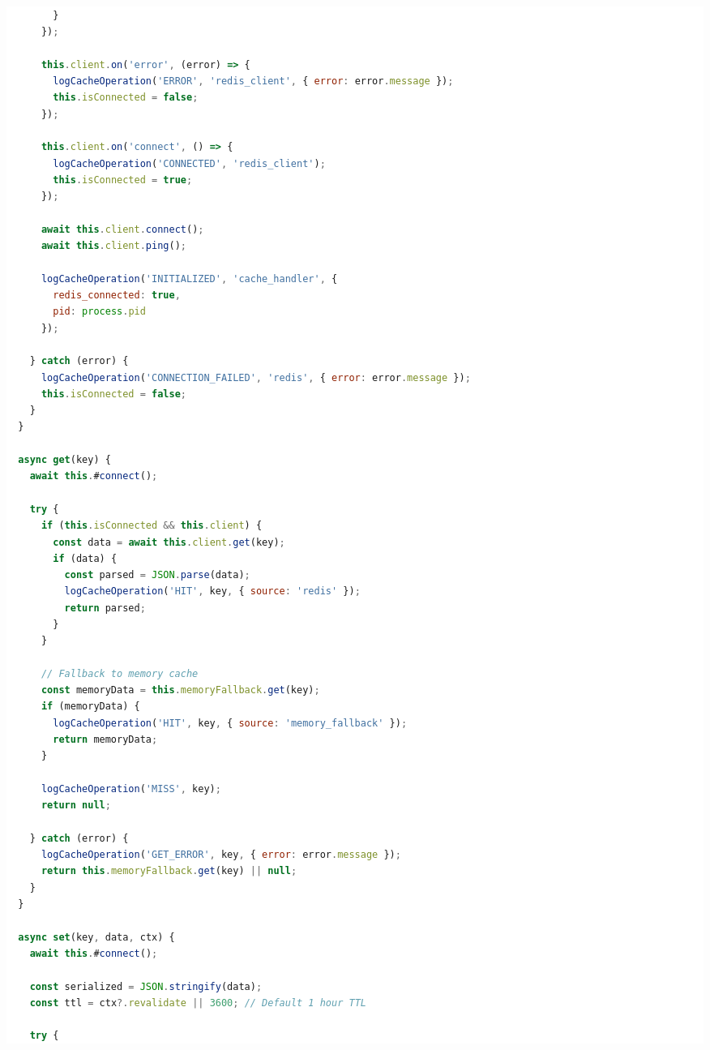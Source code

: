 ```javascript
        }
      });

      this.client.on('error', (error) => {
        logCacheOperation('ERROR', 'redis_client', { error: error.message });
        this.isConnected = false;
      });

      this.client.on('connect', () => {
        logCacheOperation('CONNECTED', 'redis_client');
        this.isConnected = true;
      });

      await this.client.connect();
      await this.client.ping();
      
      logCacheOperation('INITIALIZED', 'cache_handler', { 
        redis_connected: true,
        pid: process.pid
      });

    } catch (error) {
      logCacheOperation('CONNECTION_FAILED', 'redis', { error: error.message });
      this.isConnected = false;
    }
  }

  async get(key) {
    await this.#connect();
    
    try {
      if (this.isConnected && this.client) {
        const data = await this.client.get(key);
        if (data) {
          const parsed = JSON.parse(data);
          logCacheOperation('HIT', key, { source: 'redis' });
          return parsed;
        }
      }
      
      // Fallback to memory cache
      const memoryData = this.memoryFallback.get(key);
      if (memoryData) {
        logCacheOperation('HIT', key, { source: 'memory_fallback' });
        return memoryData;
      }
      
      logCacheOperation('MISS', key);
      return null;

    } catch (error) {
      logCacheOperation('GET_ERROR', key, { error: error.message });
      return this.memoryFallback.get(key) || null;
    }
  }

  async set(key, data, ctx) {
    await this.#connect();
    
    const serialized = JSON.stringify(data);
    const ttl = ctx?.revalidate || 3600; // Default 1 hour TTL

    try {
```